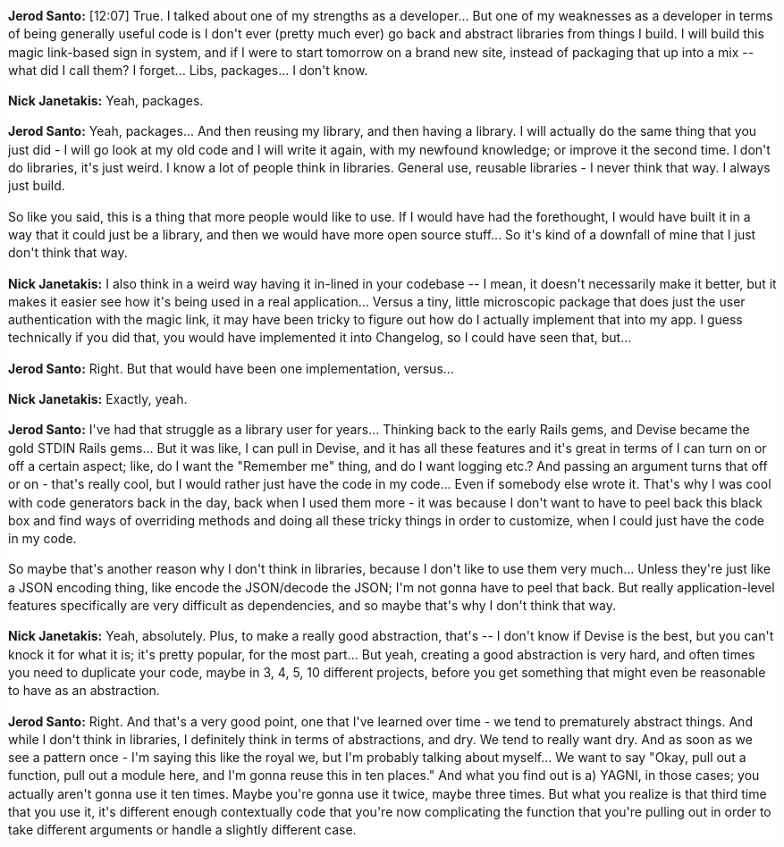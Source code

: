 **Jerod Santo:** \[12:07\] True. I talked about one of my strengths as a developer... But one of my weaknesses as a developer in terms of being generally useful code is I don't ever (pretty much ever) go back and abstract libraries from things I build. I will build this magic link-based sign in system, and if I were to start tomorrow on a brand new site, instead of packaging that up into a mix -- what did I call them? I forget... Libs, packages... I don't know.

**Nick Janetakis:** Yeah, packages.

**Jerod Santo:** Yeah, packages... And then reusing my library, and then having a library. I will actually do the same thing that you just did - I will go look at my old code and I will write it again, with my newfound knowledge; or improve it the second time. I don't do libraries, it's just weird. I know a lot of people think in libraries. General use, reusable libraries - I never think that way. I always just build.

So like you said, this is a thing that more people would like to use. If I would have had the forethought, I would have built it in a way that it could just be a library, and then we would have more open source stuff... So it's kind of a downfall of mine that I just don't think that way.

**Nick Janetakis:** I also think in a weird way having it in-lined in your codebase -- I mean, it doesn't necessarily make it better, but it makes it easier see how it's being used in a real application... Versus a tiny, little microscopic package that does just the user authentication with the magic link, it may have been tricky to figure out how do I actually implement that into my app. I guess technically if you did that, you would have implemented it into Changelog, so I could have seen that, but...

**Jerod Santo:** Right. But that would have been one implementation, versus...

**Nick Janetakis:** Exactly, yeah.

**Jerod Santo:** I've had that struggle as a library user for years... Thinking back to the early Rails gems, and Devise became the gold STDIN Rails gems... But it was like, I can pull in Devise, and it has all these features and it's great in terms of I can turn on or off a certain aspect; like, do I want the "Remember me" thing, and do I want logging etc.? And passing an argument turns that off or on - that's really cool, but I would rather just have the code in my code... Even if somebody else wrote it. That's why I was cool with code generators back in the day, back when I used them more - it was because I don't want to have to peel back this black box and find ways of overriding methods and doing all these tricky things in order to customize, when I could just have the code in my code.

So maybe that's another reason why I don't think in libraries, because I don't like to use them very much... Unless they're just like a JSON encoding thing, like encode the JSON/decode the JSON; I'm not gonna have to peel that back. But really application-level features specifically are very difficult as dependencies, and so maybe that's why I don't think that way.

**Nick Janetakis:** Yeah, absolutely. Plus, to make a really good abstraction, that's -- I don't know if Devise is the best, but you can't knock it for what it is; it's pretty popular, for the most part... But yeah, creating a good abstraction is very hard, and often times you need to duplicate your code, maybe in 3, 4, 5, 10 different projects, before you get something that might even be reasonable to have as an abstraction.

**Jerod Santo:** Right. And that's a very good point, one that I've learned over time - we tend to prematurely abstract things. And while I don't think in libraries, I definitely think in terms of abstractions, and dry. We tend to really want dry. And as soon as we see a pattern once - I'm saying this like the royal we, but I'm probably talking about myself... We want to say "Okay, pull out a function, pull out a module here, and I'm gonna reuse this in ten places." And what you find out is a) YAGNI, in those cases; you actually aren't gonna use it ten times. Maybe you're gonna use it twice, maybe three times. But what you realize is that third time that you use it, it's different enough contextually code that you're now complicating the function that you're pulling out in order to take different arguments or handle a slightly different case.
